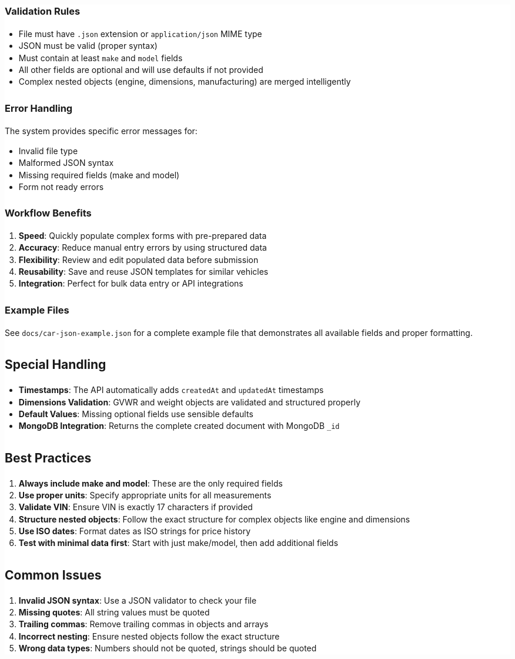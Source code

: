 ### Validation Rules

- File must have `.json` extension or `application/json` MIME type
- JSON must be valid (proper syntax)
- Must contain at least `make` and `model` fields
- All other fields are optional and will use defaults if not provided
- Complex nested objects (engine, dimensions, manufacturing) are merged intelligently

### Error Handling

The system provides specific error messages for:

- Invalid file type
- Malformed JSON syntax
- Missing required fields (make and model)
- Form not ready errors

### Workflow Benefits

1. **Speed**: Quickly populate complex forms with pre-prepared data
2. **Accuracy**: Reduce manual entry errors by using structured data
3. **Flexibility**: Review and edit populated data before submission
4. **Reusability**: Save and reuse JSON templates for similar vehicles
5. **Integration**: Perfect for bulk data entry or API integrations

### Example Files

See `docs/car-json-example.json` for a complete example file that demonstrates all available fields and proper formatting.

## Special Handling

- **Timestamps**: The API automatically adds `createdAt` and `updatedAt` timestamps
- **Dimensions Validation**: GVWR and weight objects are validated and structured properly
- **Default Values**: Missing optional fields use sensible defaults
- **MongoDB Integration**: Returns the complete created document with MongoDB `_id`

## Best Practices

1. **Always include make and model**: These are the only required fields
2. **Use proper units**: Specify appropriate units for all measurements
3. **Validate VIN**: Ensure VIN is exactly 17 characters if provided
4. **Structure nested objects**: Follow the exact structure for complex objects like engine and dimensions
5. **Use ISO dates**: Format dates as ISO strings for price history
6. **Test with minimal data first**: Start with just make/model, then add additional fields

## Common Issues

1. **Invalid JSON syntax**: Use a JSON validator to check your file
2. **Missing quotes**: All string values must be quoted
3. **Trailing commas**: Remove trailing commas in objects and arrays
4. **Incorrect nesting**: Ensure nested objects follow the exact structure
5. **Wrong data types**: Numbers should not be quoted, strings should be quoted
